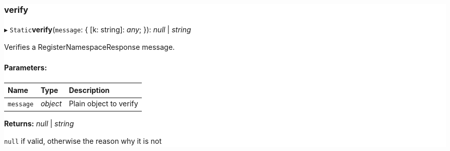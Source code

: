 ### verify

▸ `Static`**verify**(`message`: { [k: string]: *any*;  }): *null* \| *string*

Verifies a RegisterNamespaceResponse message.

#### Parameters:

Name | Type | Description |
:------ | :------ | :------ |
`message` | *object* | Plain object to verify   |

**Returns:** *null* \| *string*

`null` if valid, otherwise the reason why it is not
